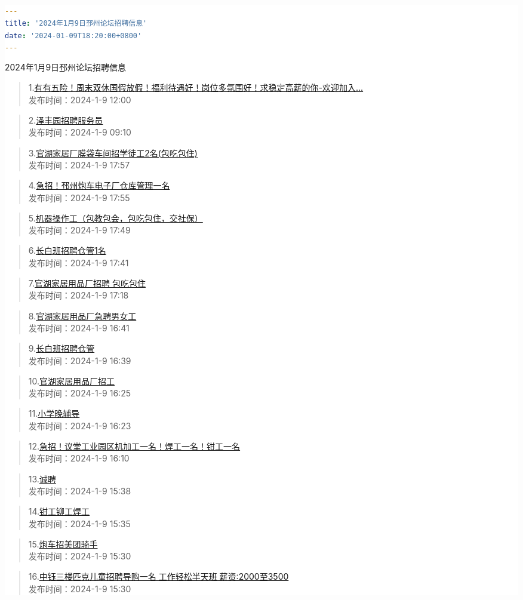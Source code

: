 ```yaml
---
title: '2024年1月9日邳州论坛招聘信息'
date: '2024-01-09T18:20:00+0800'
---
```

2024年1月9日邳州论坛招聘信息

>1.[有有五险！周末双休国假放假！福利待遇好！岗位多氛围好！求稳定高薪的你-欢迎加入...](https://www.pzzc.net/forum.php?mod=viewthread&tid=10382358)<br>
>发布时间：2024-1-9 12:00

>2.[泽丰园招聘服务员](https://www.pzzc.net/forum.php?mod=viewthread&tid=10382272)<br>
>发布时间：2024-1-9 09:10

>3.[官湖家居厂膜袋车间招学徒工2名(包吃包住)](https://www.pzzc.net/forum.php?mod=viewthread&tid=10382446)<br>
>发布时间：2024-1-9 17:57

>4.[急招！邳州炮车电子厂仓库管理一名](https://www.pzzc.net/forum.php?mod=viewthread&tid=10382445)<br>
>发布时间：2024-1-9 17:55

>5.[机器操作工（包教包会，包吃包住，交社保）](https://www.pzzc.net/forum.php?mod=viewthread&tid=10382444)<br>
>发布时间：2024-1-9 17:49

>6.[长白班招聘仓管1名](https://www.pzzc.net/forum.php?mod=viewthread&tid=10382443)<br>
>发布时间：2024-1-9 17:41

>7.[官湖家居用品厂招聘 包吃包住](https://www.pzzc.net/forum.php?mod=viewthread&tid=10382441)<br>
>发布时间：2024-1-9 17:18

>8.[官湖家居用品厂急聘男女工](https://www.pzzc.net/forum.php?mod=viewthread&tid=10382436)<br>
>发布时间：2024-1-9 16:41

>9.[长白班招聘仓管](https://www.pzzc.net/forum.php?mod=viewthread&tid=10382435)<br>
>发布时间：2024-1-9 16:39

>10.[官湖家居用品厂招工](https://www.pzzc.net/forum.php?mod=viewthread&tid=10382433)<br>
>发布时间：2024-1-9 16:25

>11.[小学晚辅导](https://www.pzzc.net/forum.php?mod=viewthread&tid=10382432)<br>
>发布时间：2024-1-9 16:23

>12.[急招！议堂工业园区机加工一名！焊工一名！钳工一名](https://www.pzzc.net/forum.php?mod=viewthread&tid=10382425)<br>
>发布时间：2024-1-9 16:10

>13.[诚聘](https://www.pzzc.net/forum.php?mod=viewthread&tid=10382417)<br>
>发布时间：2024-1-9 15:38

>14.[钳工铆工焊工](https://www.pzzc.net/forum.php?mod=viewthread&tid=10382415)<br>
>发布时间：2024-1-9 15:35

>15.[炮车招美团骑手](https://www.pzzc.net/forum.php?mod=viewthread&tid=10382414)<br>
>发布时间：2024-1-9 15:30

>16.[中钰三楼匹克儿童招聘导购一名
工作轻松半天班
薪资:2000至3500](https://www.pzzc.net/forum.php?mod=viewthread&tid=10382413)<br>
>发布时间：2024-1-9 15:30
